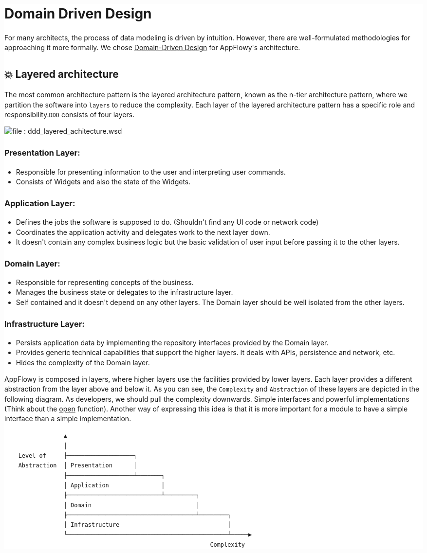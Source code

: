 # Domain Driven Design

For many architects, the process of data modeling is driven by intuition. However, there are well-formulated methodologies for approaching it more formally. We chose [Domain-Driven Design](https://en.wikipedia.org/wiki/Domain-driven_design) for AppFlowy's architecture.

## :boom: Layered architecture

The most common architecture pattern is the layered architecture pattern, known as the n-tier architecture pattern, where we partition the software into `layers` to reduce the complexity. Each layer of the layered architecture pattern has a specific role and responsibility.`DDD` consists of four layers.

![file : ddd_layered_achitecture.wsd](https://raw.githubusercontent.com/AppFlowy-IO/docs/main/uml/output/DDDLayeredArchitecture.svg)

### **Presentation Layer**:

- Responsible for presenting information to the user and interpreting user commands.
- Consists of Widgets and also the state of the Widgets.

### **Application Layer**:

- Defines the jobs the software is supposed to do. (Shouldn't find any UI code or network code)
- Coordinates the application activity and delegates work to the next layer down.
- It doesn't contain any complex business logic but the basic validation of user input before passing it to the other layers.

### **Domain Layer**:

- Responsible for representing concepts of the business.
- Manages the business state or delegates to the infrastructure layer.
- Self contained and it doesn't depend on any other layers. The Domain layer should be well isolated from the other layers.

### **Infrastructure Layer**:

- Persists application data by implementing the repository interfaces provided by the Domain layer.
- Provides generic technical capabilities that support the higher layers. It deals with APIs, persistence and network, etc.
- Hides the complexity of the Domain layer.

AppFlowy is composed in layers, where higher layers use the facilities provided by lower layers. Each layer provides a different abstraction from the layer above and below it. As you can see, the `Complexity` and `Abstraction` of these layers are depicted in the following diagram. As developers, we should pull the complexity downwards. Simple interfaces and powerful implementations (Think about the [open](https://man7.org/linux/man-pages/man2/open.2.html) function). Another way of expressing this idea is that it is more important for a module to have a simple interface than a simple implementation.

```
                 ▲
                 │
    Level of     ├───────────────────┐
    Abstraction  │ Presentation      │
                 ├───────────────────┴───────┐
                 │ Application               │
                 ├───────────────────────────┴─────────┐
                 │ Domain                              │
                 ├─────────────────────────────────────┴────────┐
                 │ Infrastructure                               │
                 └──────────────────────────────────────────────┴─────▶
                                                           Complexity
```
